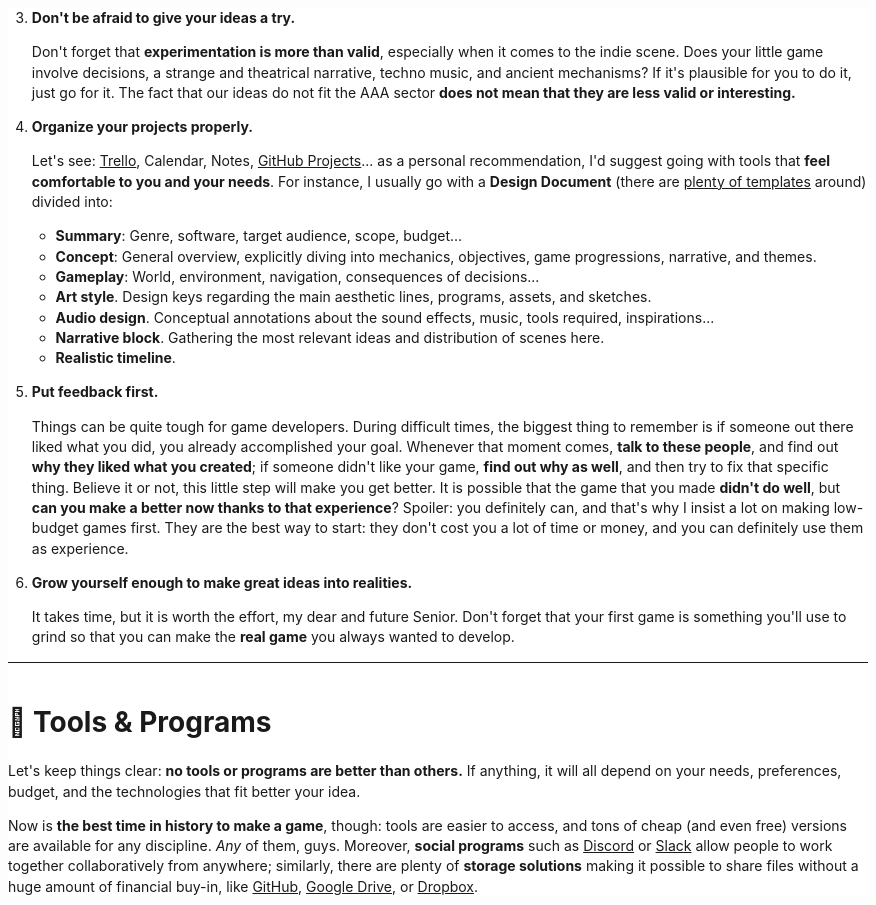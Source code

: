 
3. **Don't be afraid to give your ideas a try.** 

    Don't forget that **experimentation is more than valid**, especially when it comes to the indie scene. Does your little game involve decisions, a strange and theatrical narrative, techno music, and ancient mechanisms? If it's plausible for you to do it, just go for it. The fact that our ideas do not fit the AAA sector **does not mean that they are less valid or interesting.** 

4. **Organize your projects properly.** 

    Let's see: [Trello](https://trello.com/es), Calendar, Notes, [GitHub Projects](https://docs.github.com/en/issues/planning-and-tracking-with-projects/learning-about-projects/about-projects)... as a personal recommendation, I'd suggest going with tools that **feel comfortable to you and your needs**. For instance, I usually go with a **Design Document** (there are [plenty of templates](https://en.wikipedia.org/wiki/Game_design_document#/media/File:GDD_Example.jpg) around) divided into:
  
    - **Summary**: Genre, software, target audience, scope, budget...
    - **Concept**: General overview, explicitly diving into mechanics, objectives, game progressions, narrative, and themes.
    - **Gameplay**: World, environment, navigation, consequences of decisions...
    - **Art style**. Design keys regarding the main aesthetic lines, programs, assets, and sketches.
    - **Audio design**. Conceptual annotations about the sound effects, music, tools required, inspirations...
    - **Narrative block**. Gathering the most relevant ideas and distribution of scenes here.
    - **Realistic timeline**.

5. **Put feedback first.** 
 
    Things can be quite tough for game developers. During difficult times, the biggest thing to remember is if someone out there liked what you did, you already accomplished your goal. Whenever that moment comes, **talk to these people**, and find out **why they liked what you created**; if someone didn't like your game, **find out why as well**, and then try to fix that specific thing. Believe it or not, this little step will make you get better. It is possible that the game that you made **didn't do well**, but **can you make a better now thanks to that experience**? Spoiler: you definitely can, and that's why I insist a lot on making low-budget games first. They are the best way to start: they don't cost you a lot of time or money, and you can definitely use them as experience.

6. **Grow yourself enough to make great ideas into realities.** 

    It takes time, but it is worth the effort, my dear and future Senior. Don't forget that your first game is something you'll use to grind so that you can make the **real game** you always wanted to develop.

---

# 🔧 Tools & Programs

Let's keep things clear: **no tools or programs are better than others.** If anything, it will all depend on your needs, preferences, budget, and the technologies that fit better your idea.

Now is **the best time in history to make a game**, though: tools are easier to access, and tons of cheap (and even free) versions are available for any discipline. _Any_ of them, guys. Moreover, **social programs** such as [Discord](https://discord.com/) or [Slack](https://slack.com/intl/en-gb/) allow people to work together collaboratively from anywhere; similarly, there are plenty of **storage solutions** making it possible to share files without a huge amount of financial buy-in, like [GitHub](https://github.com), [Google Drive](https://drive.google.com/settings/storage), or [Dropbox](https://www.dropbox.com/).
